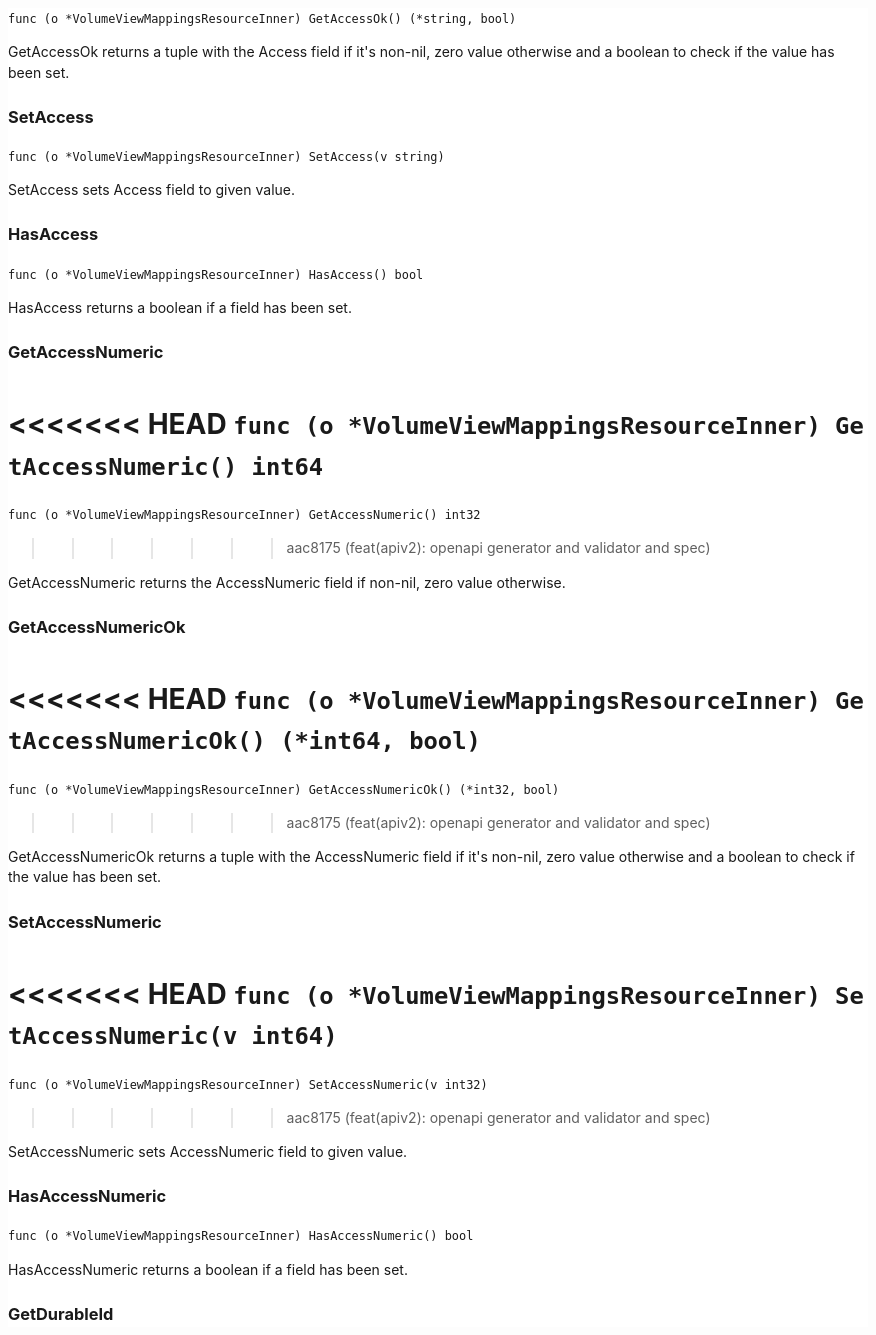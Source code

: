 `func (o *VolumeViewMappingsResourceInner) GetAccessOk() (*string, bool)`

GetAccessOk returns a tuple with the Access field if it's non-nil, zero value otherwise
and a boolean to check if the value has been set.

### SetAccess

`func (o *VolumeViewMappingsResourceInner) SetAccess(v string)`

SetAccess sets Access field to given value.

### HasAccess

`func (o *VolumeViewMappingsResourceInner) HasAccess() bool`

HasAccess returns a boolean if a field has been set.

### GetAccessNumeric

<<<<<<< HEAD
`func (o *VolumeViewMappingsResourceInner) GetAccessNumeric() int64`
=======
`func (o *VolumeViewMappingsResourceInner) GetAccessNumeric() int32`
>>>>>>> aac8175 (feat(apiv2): openapi generator and validator and spec)

GetAccessNumeric returns the AccessNumeric field if non-nil, zero value otherwise.

### GetAccessNumericOk

<<<<<<< HEAD
`func (o *VolumeViewMappingsResourceInner) GetAccessNumericOk() (*int64, bool)`
=======
`func (o *VolumeViewMappingsResourceInner) GetAccessNumericOk() (*int32, bool)`
>>>>>>> aac8175 (feat(apiv2): openapi generator and validator and spec)

GetAccessNumericOk returns a tuple with the AccessNumeric field if it's non-nil, zero value otherwise
and a boolean to check if the value has been set.

### SetAccessNumeric

<<<<<<< HEAD
`func (o *VolumeViewMappingsResourceInner) SetAccessNumeric(v int64)`
=======
`func (o *VolumeViewMappingsResourceInner) SetAccessNumeric(v int32)`
>>>>>>> aac8175 (feat(apiv2): openapi generator and validator and spec)

SetAccessNumeric sets AccessNumeric field to given value.

### HasAccessNumeric

`func (o *VolumeViewMappingsResourceInner) HasAccessNumeric() bool`

HasAccessNumeric returns a boolean if a field has been set.

### GetDurableId
